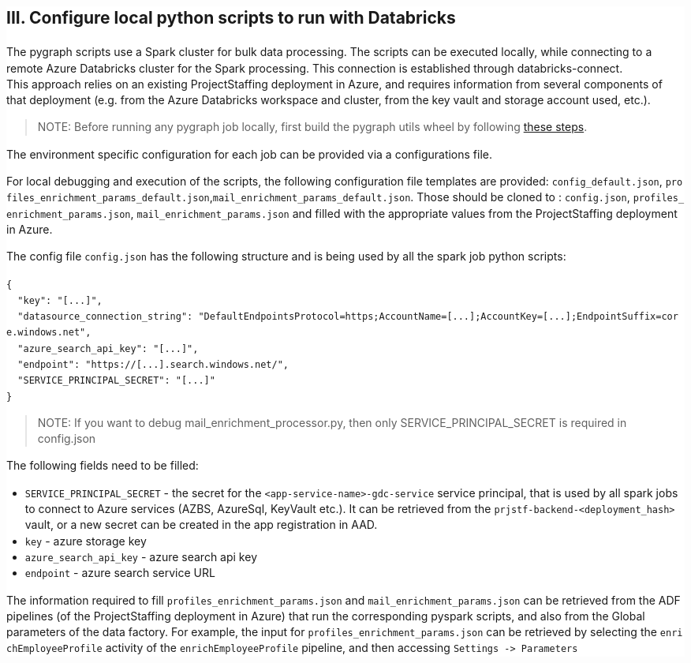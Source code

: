 ## III. Configure local python scripts to run with Databricks
<span id="local-development-config"></span>
The pygraph scripts use a Spark cluster for bulk data processing. The scripts can be executed locally, while connecting
to a remote Azure Databricks cluster for the Spark processing. This connection is established through databricks-connect.  
This approach relies on an existing ProjectStaffing deployment in Azure, and requires information from several components
of that deployment (e.g. from the Azure Databricks workspace and cluster, from the key vault and storage account used, etc.).  

> NOTE: Before running any pygraph job locally, first build the pygraph utils wheel by following [these steps](./pygraph_utils/README.md#building-the-wheel).

The environment specific configuration for each job can be provided via a configurations file.  

For local debugging and execution of the scripts, the following configuration file templates are provided: `config_default.json`,
`profiles_enrichment_params_default.json`,`mail_enrichment_params_default.json`.
Those should be cloned to : `config.json`, `profiles_enrichment_params.json`, `mail_enrichment_params.json` and filled 
with the appropriate values from the ProjectStaffing deployment in Azure.  

The config file `config.json` has the following structure and is being used by all the spark job python scripts:
```
{
  "key": "[...]",
  "datasource_connection_string": "DefaultEndpointsProtocol=https;AccountName=[...];AccountKey=[...];EndpointSuffix=core.windows.net",
  "azure_search_api_key": "[...]",
  "endpoint": "https://[...].search.windows.net/",
  "SERVICE_PRINCIPAL_SECRET": "[...]"
}
```

> NOTE: If you want to debug mail_enrichment_processor.py, then only SERVICE_PRINCIPAL_SECRET is required in config.json

The following fields need to be filled:
- `SERVICE_PRINCIPAL_SECRET` - the secret for the `<app-service-name>-gdc-service` service principal, that is used by 
   all spark jobs to connect to Azure services (AZBS, AzureSql, KeyVault etc.). It can be retrieved from the 
   `prjstf-backend-<deployment_hash>` vault, or a new secret can be created in the app registration in AAD.
- `key` - azure storage key
- `azure_search_api_key` - azure search api key
- `endpoint` - azure search service URL

The information required to fill `profiles_enrichment_params.json` and `mail_enrichment_params.json` can be retrieved
from the ADF pipelines (of the ProjectStaffing deployment in Azure) that run the corresponding pyspark scripts, and also 
from the Global parameters of the data factory.
For example, the input for `profiles_enrichment_params.json` can be retrieved by selecting the `enrichEmployeeProfile`
activity of the `enrichEmployeeProfile` pipeline, and then accessing `Settings -> Parameters`